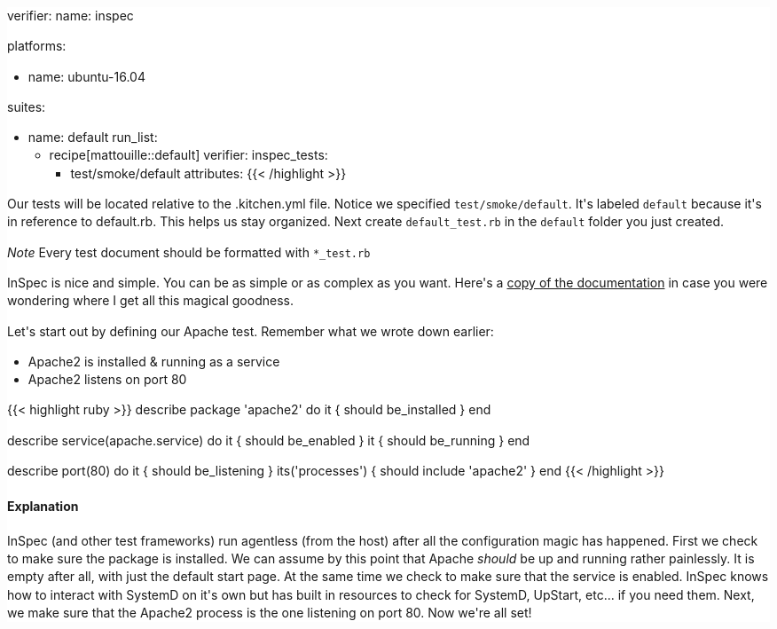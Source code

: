 verifier:
  name: inspec

platforms:
  - name: ubuntu-16.04

suites:
  - name: default
    run_list:
      - recipe[mattouille::default]
    verifier:
      inspec_tests:
        - test/smoke/default
    attributes:
{{< /highlight >}}

Our tests will be located relative to the .kitchen.yml file. Notice we specified `test/smoke/default`. It's labeled `default` because it's in reference to default.rb. This helps us stay organized. Next create `default_test.rb` in the `default` folder you just created.

*Note* Every test document should be formatted with `*_test.rb`

InSpec is nice and simple. You can be as simple or as complex as you want. Here's a <a href="http://inspec.io/docs/">copy of the documentation</a> in case you were wondering where I get all this magical goodness.

Let's start out by defining our Apache test. Remember what we wrote down earlier:

* Apache2 is installed & running as a service
* Apache2 listens on port 80

{{< highlight ruby >}}
describe package 'apache2' do
	it { should be_installed }
end

describe service(apache.service) do
	it { should be_enabled }
	it { should be_running }
end

describe port(80) do
	it { should be_listening }
	its('processes') { should include 'apache2' }
end
{{< /highlight >}}

#### Explanation

InSpec (and other test frameworks) run agentless (from the host) after all the configuration magic has happened. First we check to make sure the package is installed. We can assume by this point that Apache *should* be up and running rather painlessly. It is empty after all, with just the default start page. At the same time we check to make sure that the service is enabled. InSpec knows how to interact with SystemD on it's own but has built in resources to check for SystemD, UpStart, etc... if you need them. Next, we make sure that the Apache2 process is the one listening on port 80. Now we're all set!
